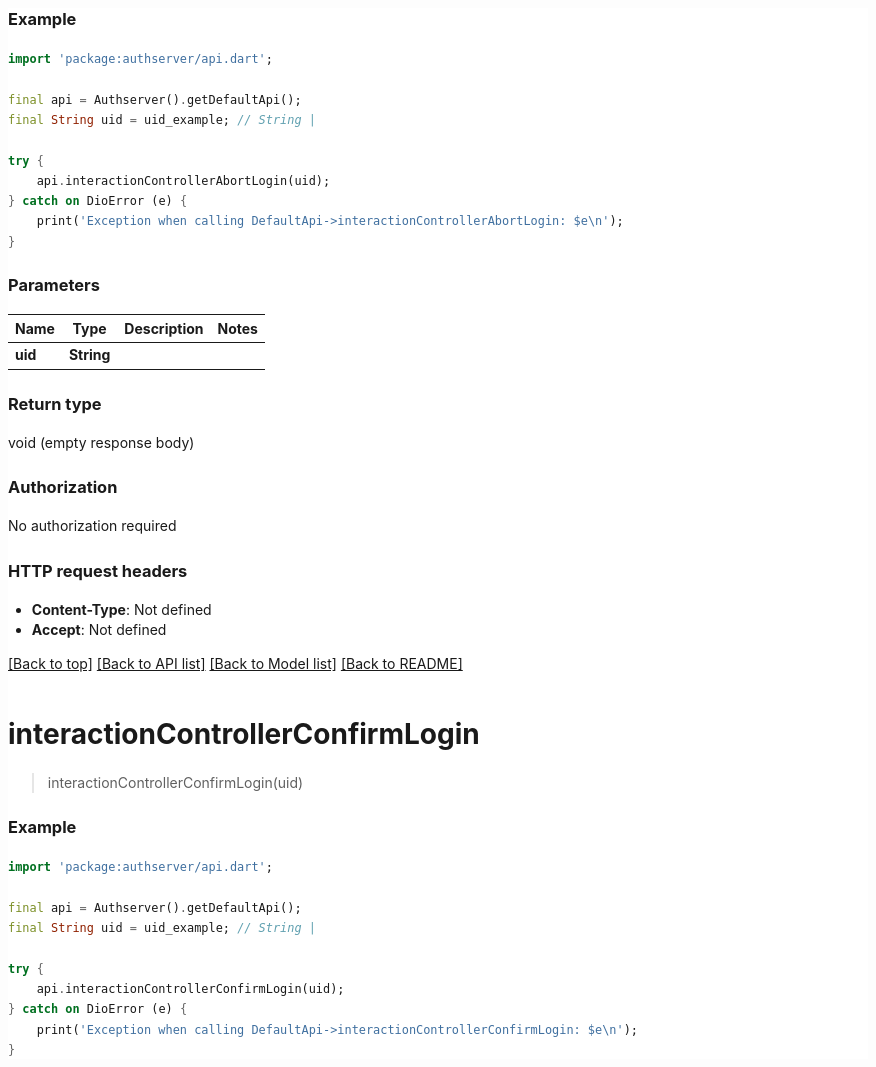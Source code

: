 

### Example
```dart
import 'package:authserver/api.dart';

final api = Authserver().getDefaultApi();
final String uid = uid_example; // String | 

try {
    api.interactionControllerAbortLogin(uid);
} catch on DioError (e) {
    print('Exception when calling DefaultApi->interactionControllerAbortLogin: $e\n');
}
```

### Parameters

Name | Type | Description  | Notes
------------- | ------------- | ------------- | -------------
 **uid** | **String**|  | 

### Return type

void (empty response body)

### Authorization

No authorization required

### HTTP request headers

 - **Content-Type**: Not defined
 - **Accept**: Not defined

[[Back to top]](#) [[Back to API list]](../README.md#documentation-for-api-endpoints) [[Back to Model list]](../README.md#documentation-for-models) [[Back to README]](../README.md)

# **interactionControllerConfirmLogin**
> interactionControllerConfirmLogin(uid)



### Example
```dart
import 'package:authserver/api.dart';

final api = Authserver().getDefaultApi();
final String uid = uid_example; // String | 

try {
    api.interactionControllerConfirmLogin(uid);
} catch on DioError (e) {
    print('Exception when calling DefaultApi->interactionControllerConfirmLogin: $e\n');
}
```
